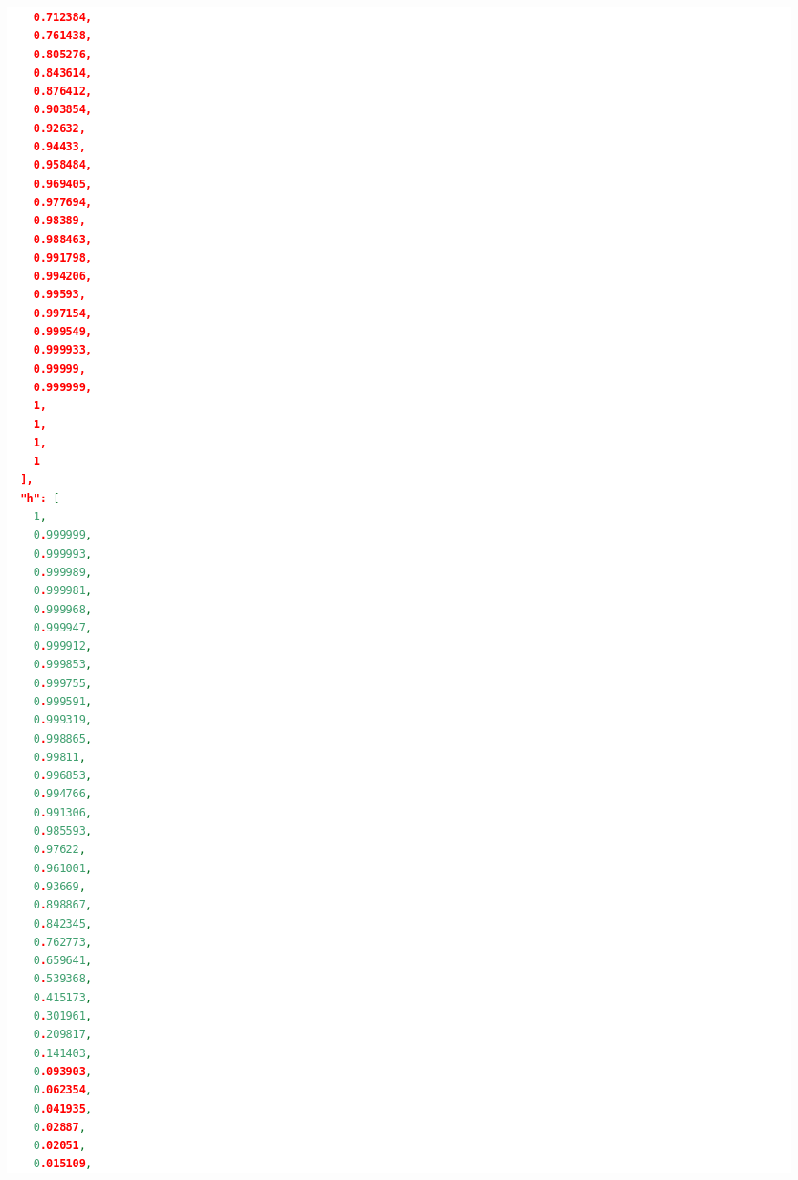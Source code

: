 ```json
    0.712384,
    0.761438,
    0.805276,
    0.843614,
    0.876412,
    0.903854,
    0.92632,
    0.94433,
    0.958484,
    0.969405,
    0.977694,
    0.98389,
    0.988463,
    0.991798,
    0.994206,
    0.99593,
    0.997154,
    0.999549,
    0.999933,
    0.99999,
    0.999999,
    1,
    1,
    1,
    1
  ],
  "h": [
    1,
    0.999999,
    0.999993,
    0.999989,
    0.999981,
    0.999968,
    0.999947,
    0.999912,
    0.999853,
    0.999755,
    0.999591,
    0.999319,
    0.998865,
    0.99811,
    0.996853,
    0.994766,
    0.991306,
    0.985593,
    0.97622,
    0.961001,
    0.93669,
    0.898867,
    0.842345,
    0.762773,
    0.659641,
    0.539368,
    0.415173,
    0.301961,
    0.209817,
    0.141403,
    0.093903,
    0.062354,
    0.041935,
    0.02887,
    0.02051,
    0.015109,
```